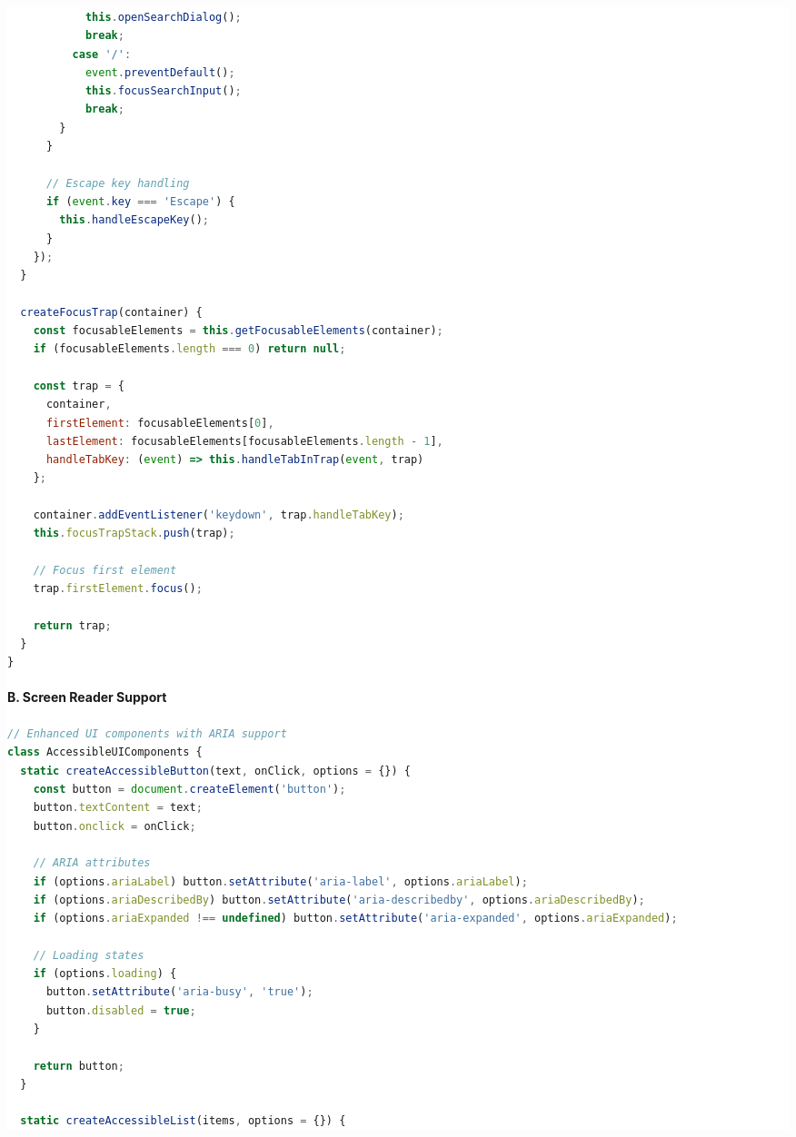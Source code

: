 ```javascript
            this.openSearchDialog();
            break;
          case '/':
            event.preventDefault();
            this.focusSearchInput();
            break;
        }
      }

      // Escape key handling
      if (event.key === 'Escape') {
        this.handleEscapeKey();
      }
    });
  }

  createFocusTrap(container) {
    const focusableElements = this.getFocusableElements(container);
    if (focusableElements.length === 0) return null;

    const trap = {
      container,
      firstElement: focusableElements[0],
      lastElement: focusableElements[focusableElements.length - 1],
      handleTabKey: (event) => this.handleTabInTrap(event, trap)
    };

    container.addEventListener('keydown', trap.handleTabKey);
    this.focusTrapStack.push(trap);
    
    // Focus first element
    trap.firstElement.focus();
    
    return trap;
  }
}
```

#### B. Screen Reader Support
```javascript
// Enhanced UI components with ARIA support
class AccessibleUIComponents {
  static createAccessibleButton(text, onClick, options = {}) {
    const button = document.createElement('button');
    button.textContent = text;
    button.onclick = onClick;
    
    // ARIA attributes
    if (options.ariaLabel) button.setAttribute('aria-label', options.ariaLabel);
    if (options.ariaDescribedBy) button.setAttribute('aria-describedby', options.ariaDescribedBy);
    if (options.ariaExpanded !== undefined) button.setAttribute('aria-expanded', options.ariaExpanded);
    
    // Loading states
    if (options.loading) {
      button.setAttribute('aria-busy', 'true');
      button.disabled = true;
    }

    return button;
  }

  static createAccessibleList(items, options = {}) {
```